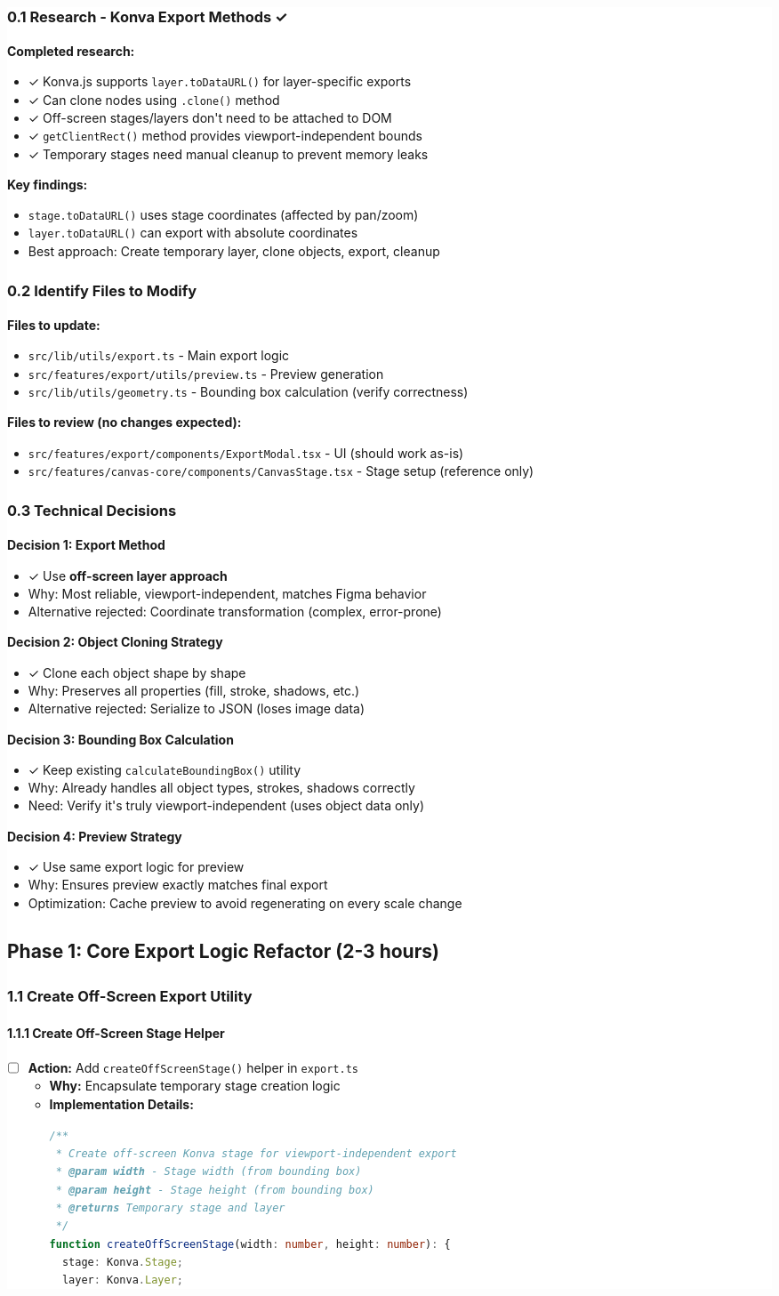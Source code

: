 ### 0.1 Research - Konva Export Methods ✓

**Completed research:**
- ✓ Konva.js supports `layer.toDataURL()` for layer-specific exports
- ✓ Can clone nodes using `.clone()` method
- ✓ Off-screen stages/layers don't need to be attached to DOM
- ✓ `getClientRect()` method provides viewport-independent bounds
- ✓ Temporary stages need manual cleanup to prevent memory leaks

**Key findings:**
- `stage.toDataURL()` uses stage coordinates (affected by pan/zoom)
- `layer.toDataURL()` can export with absolute coordinates
- Best approach: Create temporary layer, clone objects, export, cleanup

### 0.2 Identify Files to Modify

**Files to update:**
- `src/lib/utils/export.ts` - Main export logic
- `src/features/export/utils/preview.ts` - Preview generation
- `src/lib/utils/geometry.ts` - Bounding box calculation (verify correctness)

**Files to review (no changes expected):**
- `src/features/export/components/ExportModal.tsx` - UI (should work as-is)
- `src/features/canvas-core/components/CanvasStage.tsx` - Stage setup (reference only)

### 0.3 Technical Decisions

**Decision 1: Export Method**
- ✓ Use **off-screen layer approach**
- Why: Most reliable, viewport-independent, matches Figma behavior
- Alternative rejected: Coordinate transformation (complex, error-prone)

**Decision 2: Object Cloning Strategy**
- ✓ Clone each object shape by shape
- Why: Preserves all properties (fill, stroke, shadows, etc.)
- Alternative rejected: Serialize to JSON (loses image data)

**Decision 3: Bounding Box Calculation**
- ✓ Keep existing `calculateBoundingBox()` utility
- Why: Already handles all object types, strokes, shadows correctly
- Need: Verify it's truly viewport-independent (uses object data only)

**Decision 4: Preview Strategy**
- ✓ Use same export logic for preview
- Why: Ensures preview exactly matches final export
- Optimization: Cache preview to avoid regenerating on every scale change

## Phase 1: Core Export Logic Refactor (2-3 hours)

### 1.1 Create Off-Screen Export Utility

#### 1.1.1 Create Off-Screen Stage Helper
- [ ] **Action:** Add `createOffScreenStage()` helper in `export.ts`
  - **Why:** Encapsulate temporary stage creation logic
  - **Implementation Details:**
    ```typescript
    /**
     * Create off-screen Konva stage for viewport-independent export
     * @param width - Stage width (from bounding box)
     * @param height - Stage height (from bounding box)
     * @returns Temporary stage and layer
     */
    function createOffScreenStage(width: number, height: number): {
      stage: Konva.Stage;
      layer: Konva.Layer;